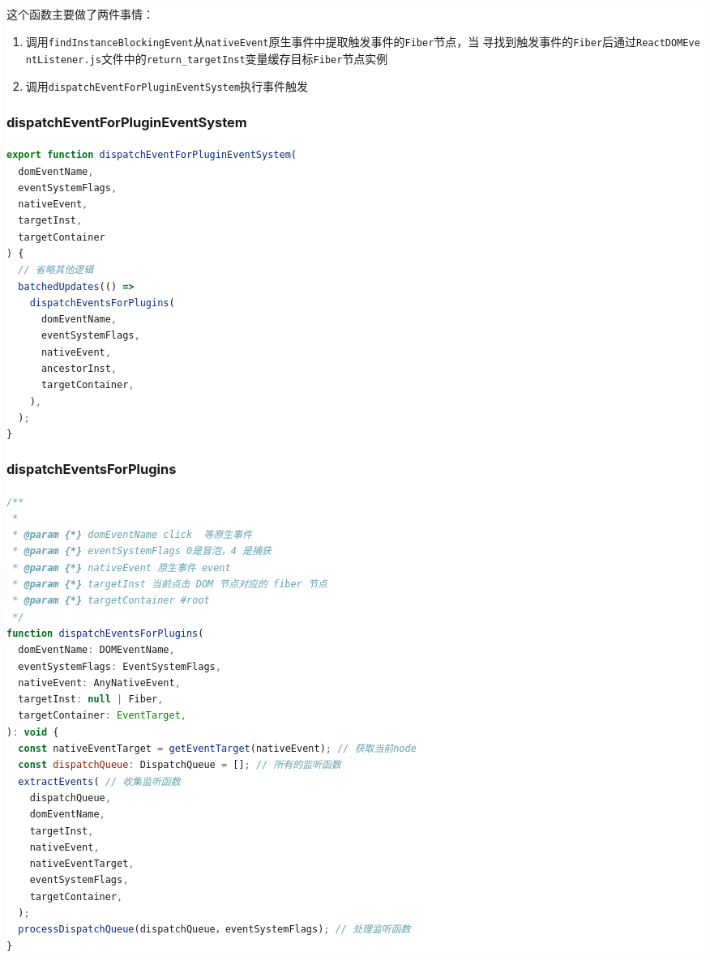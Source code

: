 
这个函数主要做了两件事情：

1. 调用`findInstanceBlockingEvent`从`nativeEvent`原生事件中提取触发事件的`Fiber`节点，当 寻找到触发事件的`Fiber`后通过`ReactDOMEventListener.js`文件中的`return_targetInst`变量缓存目标`Fiber`节点实例

1. 调用`dispatchEventForPluginEventSystem`执行事件触发

### dispatchEventForPluginEventSystem

```js
export function dispatchEventForPluginEventSystem(
  domEventName,
  eventSystemFlags,
  nativeEvent,
  targetInst,
  targetContainer
) {
  // 省略其他逻辑
  batchedUpdates(() =>
    dispatchEventsForPlugins(
      domEventName,
      eventSystemFlags,
      nativeEvent,
      ancestorInst,
      targetContainer,
    ),
  );
}
```

### dispatchEventsForPlugins

```js
/**
 * 
 * @param {*} domEventName click  等原生事件
 * @param {*} eventSystemFlags 0是冒泡，4 是捕获
 * @param {*} nativeEvent 原生事件 event
 * @param {*} targetInst 当前点击 DOM 节点对应的 fiber 节点
 * @param {*} targetContainer #root
 */
function dispatchEventsForPlugins(
  domEventName: DOMEventName,
  eventSystemFlags: EventSystemFlags,
  nativeEvent: AnyNativeEvent,
  targetInst: null | Fiber,
  targetContainer: EventTarget,
): void {
  const nativeEventTarget = getEventTarget(nativeEvent); // 获取当前node
  const dispatchQueue: DispatchQueue = []; // 所有的监听函数
  extractEvents( // 收集监听函数
    dispatchQueue,
    domEventName,
    targetInst,
    nativeEvent,
    nativeEventTarget,
    eventSystemFlags,
    targetContainer,
  );
  processDispatchQueue(dispatchQueue，eventSystemFlags); // 处理监听函数
}
```
